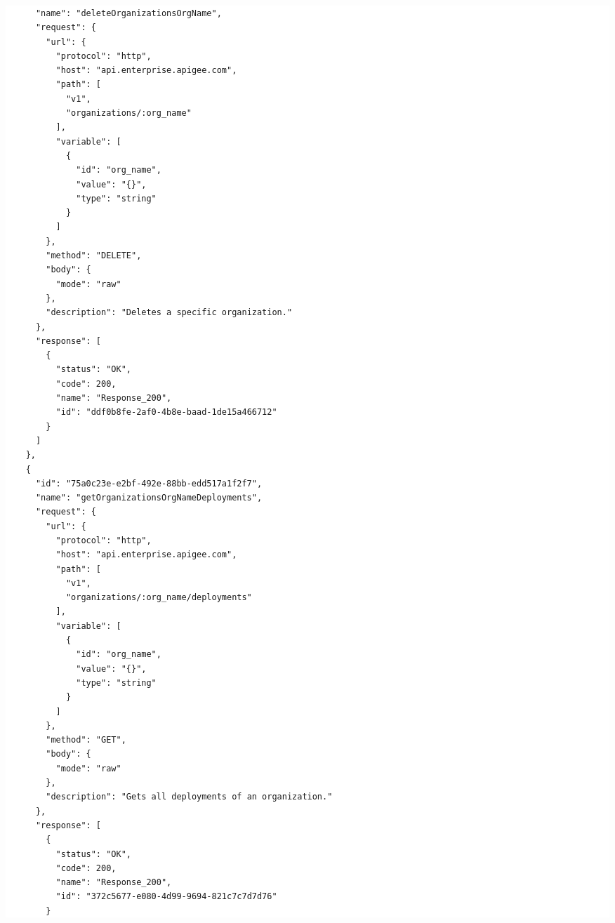           "name": "deleteOrganizationsOrgName",
          "request": {
            "url": {
              "protocol": "http",
              "host": "api.enterprise.apigee.com",
              "path": [
                "v1",
                "organizations/:org_name"
              ],
              "variable": [
                {
                  "id": "org_name",
                  "value": "{}",
                  "type": "string"
                }
              ]
            },
            "method": "DELETE",
            "body": {
              "mode": "raw"
            },
            "description": "Deletes a specific organization."
          },
          "response": [
            {
              "status": "OK",
              "code": 200,
              "name": "Response_200",
              "id": "ddf0b8fe-2af0-4b8e-baad-1de15a466712"
            }
          ]
        },
        {
          "id": "75a0c23e-e2bf-492e-88bb-edd517a1f2f7",
          "name": "getOrganizationsOrgNameDeployments",
          "request": {
            "url": {
              "protocol": "http",
              "host": "api.enterprise.apigee.com",
              "path": [
                "v1",
                "organizations/:org_name/deployments"
              ],
              "variable": [
                {
                  "id": "org_name",
                  "value": "{}",
                  "type": "string"
                }
              ]
            },
            "method": "GET",
            "body": {
              "mode": "raw"
            },
            "description": "Gets all deployments of an organization."
          },
          "response": [
            {
              "status": "OK",
              "code": 200,
              "name": "Response_200",
              "id": "372c5677-e080-4d99-9694-821c7c7d7d76"
            }
